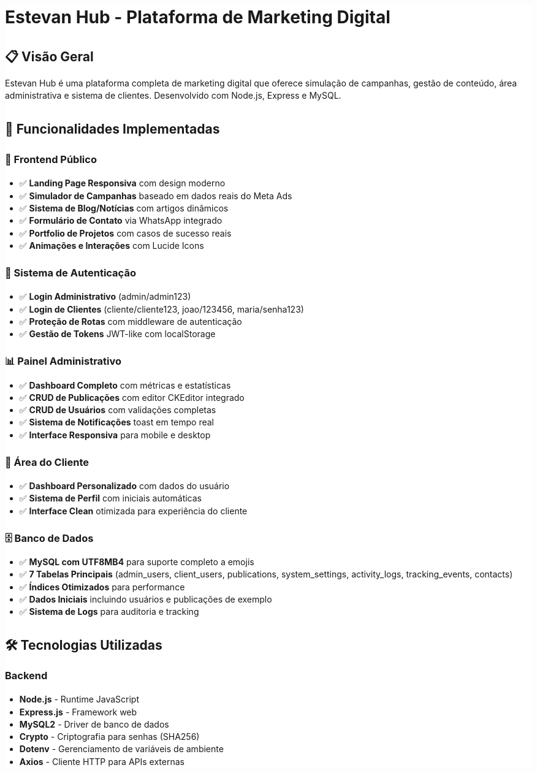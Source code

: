 # Estevan Hub - Plataforma de Marketing Digital

## 📋 Visão Geral
Estevan Hub é uma plataforma completa de marketing digital que oferece simulação de campanhas, gestão de conteúdo, área administrativa e sistema de clientes. Desenvolvido com Node.js, Express e MySQL.

## 🚀 Funcionalidades Implementadas

### 🎯 Frontend Público
- ✅ **Landing Page Responsiva** com design moderno
- ✅ **Simulador de Campanhas** baseado em dados reais do Meta Ads
- ✅ **Sistema de Blog/Notícias** com artigos dinâmicos
- ✅ **Formulário de Contato** via WhatsApp integrado
- ✅ **Portfolio de Projetos** com casos de sucesso reais
- ✅ **Animações e Interações** com Lucide Icons

### 🔐 Sistema de Autenticação
- ✅ **Login Administrativo** (admin/admin123)
- ✅ **Login de Clientes** (cliente/cliente123, joao/123456, maria/senha123)
- ✅ **Proteção de Rotas** com middleware de autenticação
- ✅ **Gestão de Tokens** JWT-like com localStorage

### 📊 Painel Administrativo
- ✅ **Dashboard Completo** com métricas e estatísticas
- ✅ **CRUD de Publicações** com editor CKEditor integrado
- ✅ **CRUD de Usuários** com validações completas
- ✅ **Sistema de Notificações** toast em tempo real
- ✅ **Interface Responsiva** para mobile e desktop

### 📱 Área do Cliente
- ✅ **Dashboard Personalizado** com dados do usuário
- ✅ **Sistema de Perfil** com iniciais automáticas
- ✅ **Interface Clean** otimizada para experiência do cliente

### 🗄️ Banco de Dados
- ✅ **MySQL com UTF8MB4** para suporte completo a emojis
- ✅ **7 Tabelas Principais** (admin_users, client_users, publications, system_settings, activity_logs, tracking_events, contacts)
- ✅ **Índices Otimizados** para performance
- ✅ **Dados Iniciais** incluindo usuários e publicações de exemplo
- ✅ **Sistema de Logs** para auditoria e tracking

## 🛠️ Tecnologias Utilizadas

### Backend
- **Node.js** - Runtime JavaScript
- **Express.js** - Framework web
- **MySQL2** - Driver de banco de dados
- **Crypto** - Criptografia para senhas (SHA256)
- **Dotenv** - Gerenciamento de variáveis de ambiente
- **Axios** - Cliente HTTP para APIs externas
